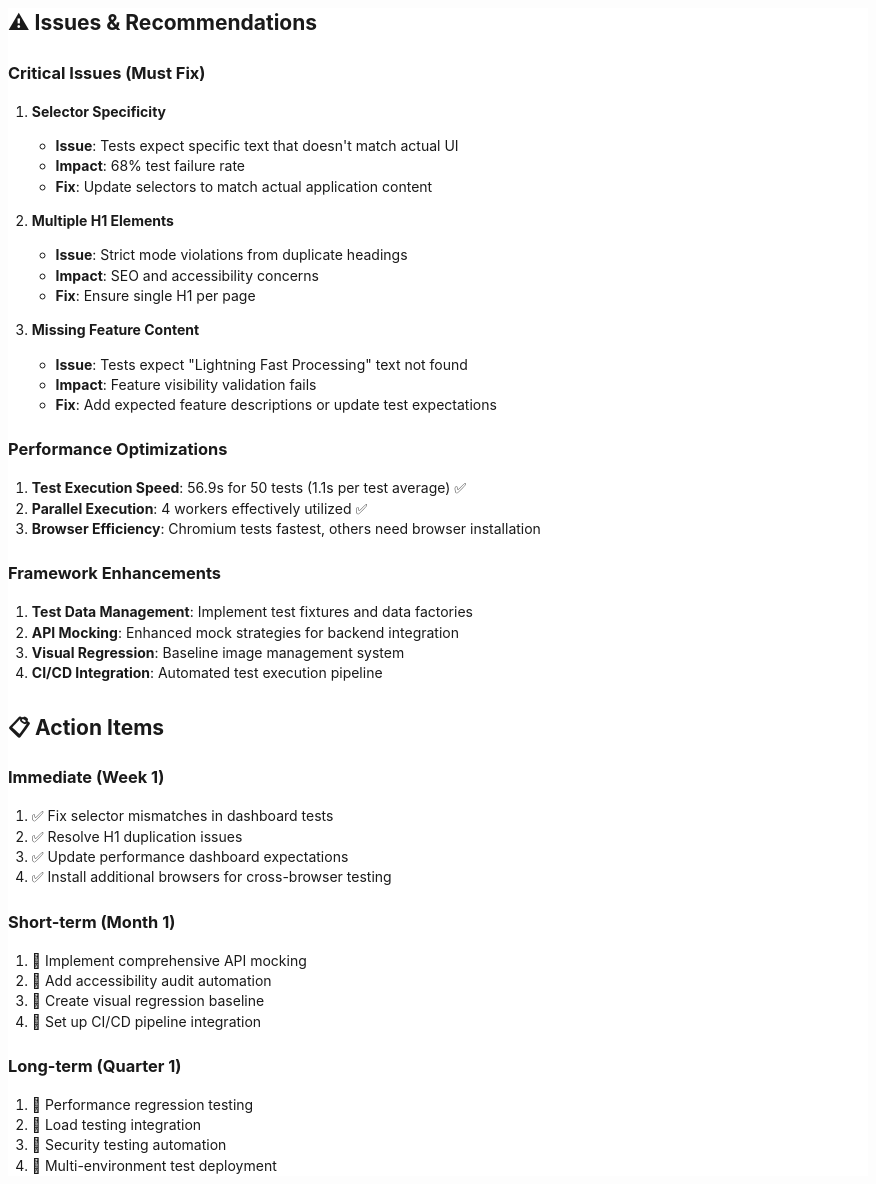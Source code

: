 ## ⚠️ **Issues & Recommendations**

### **Critical Issues (Must Fix)**

1. **Selector Specificity**
   - **Issue**: Tests expect specific text that doesn't match actual UI
   - **Impact**: 68% test failure rate
   - **Fix**: Update selectors to match actual application content

2. **Multiple H1 Elements**
   - **Issue**: Strict mode violations from duplicate headings
   - **Impact**: SEO and accessibility concerns
   - **Fix**: Ensure single H1 per page

3. **Missing Feature Content**
   - **Issue**: Tests expect "Lightning Fast Processing" text not found
   - **Impact**: Feature visibility validation fails
   - **Fix**: Add expected feature descriptions or update test expectations

### **Performance Optimizations**

1. **Test Execution Speed**: 56.9s for 50 tests (1.1s per test average) ✅
2. **Parallel Execution**: 4 workers effectively utilized ✅
3. **Browser Efficiency**: Chromium tests fastest, others need browser installation

### **Framework Enhancements**

1. **Test Data Management**: Implement test fixtures and data factories
2. **API Mocking**: Enhanced mock strategies for backend integration
3. **Visual Regression**: Baseline image management system
4. **CI/CD Integration**: Automated test execution pipeline

## 📋 **Action Items**

### **Immediate (Week 1)**
1. ✅ Fix selector mismatches in dashboard tests
2. ✅ Resolve H1 duplication issues
3. ✅ Update performance dashboard expectations
4. ✅ Install additional browsers for cross-browser testing

### **Short-term (Month 1)**
1. 🔄 Implement comprehensive API mocking
2. 🔄 Add accessibility audit automation
3. 🔄 Create visual regression baseline
4. 🔄 Set up CI/CD pipeline integration

### **Long-term (Quarter 1)**
1. 📅 Performance regression testing
2. 📅 Load testing integration
3. 📅 Security testing automation
4. 📅 Multi-environment test deployment

